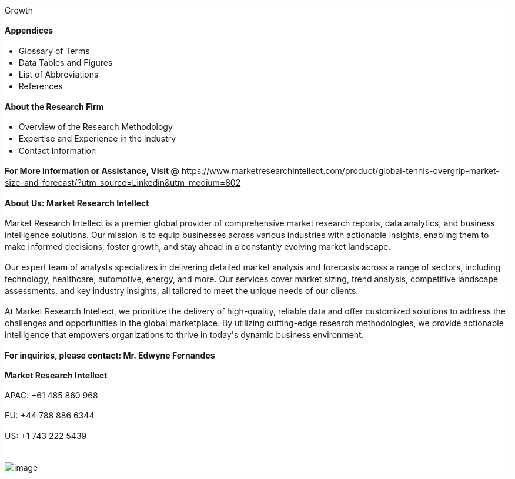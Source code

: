 Growth</li></ul><p><strong>Appendices</strong></p><ul><li>Glossary of Terms</li><li>Data Tables and Figures</li><li>List of Abbreviations</li><li>References</li></ul><p><strong>About the Research Firm</strong></p><ul><li>Overview of the Research Methodology</li><li>Expertise and Experience in the Industry</li><li>Contact Information</li></ul></div><div class="article-main__content" data-test-id="publishing-text-block"><p><span class="font-[700]"><strong>For More Information or Assistance, Visit @</strong>&nbsp;<a href="https://www.marketresearchintellect.com/product/global-tennis-overgrip-market-size-and-forecast/?utm_source=Linkedin&utm_medium=802">https://www.marketresearchintellect.com/product/global-tennis-overgrip-market-size-and-forecast/?utm_source=Linkedin&utm_medium=802</a></span></p><p><strong>About Us: Market Research Intellect</strong></p><p>Market Research Intellect is a premier global provider of comprehensive market research reports, data analytics, and business intelligence solutions. Our mission is to equip businesses across various industries with actionable insights, enabling them to make informed decisions, foster growth, and stay ahead in a constantly evolving market landscape.</p><p>Our expert team of analysts specializes in delivering detailed market analysis and forecasts across a range of sectors, including technology, healthcare, automotive, energy, and more. Our services cover market sizing, trend analysis, competitive landscape assessments, and key industry insights, all tailored to meet the unique needs of our clients.</p><p>At Market Research Intellect, we prioritize the delivery of high-quality, reliable data and offer customized solutions to address the challenges and opportunities in the global marketplace. By utilizing cutting-edge research methodologies, we provide actionable intelligence that empowers organizations to thrive in today's dynamic business environment.</p><p><strong>For inquiries, please contact: Mr. Edwyne Fernandes</strong></p><p><strong>Market Research Intellect</strong></p><p>APAC: +61 485 860 968</p><p>EU: +44 788 886 6344</p><p>US: +1 743 222 5439</p></div><div class="article-main__content" data-test-id="publishing-text-block">&nbsp;</div>
![image](https://github.com/user-attachments/assets/c0d45e1a-9290-4df0-8bf4-01c247354b39)
